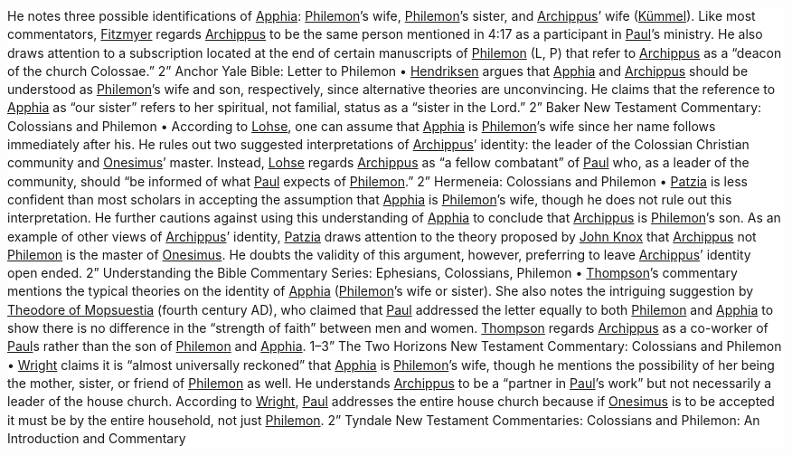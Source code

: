 He notes three possible identifications of [Apphia](bk.#Apphia.1): [Philemon](bk.#Philemon.1)’s wife, [Philemon](bk.#Philemon.1)’s sister, and [Archippus](bk.#Archippus.1)’ wife ([Kümmel](bio.hansmartinkummel_1)).
Like most commentators, [Fitzmyer](bio.josephfitzmyer) regards [Archippus](bk.#Archippus.1) to be the same person mentioned in 4:17 as a participant in [Paul](bk.#Paul)’s ministry.
He also draws attention to a subscription located at the end of certain manuscripts of [Philemon](bk.%EpistleToPhilemon_Writing) (L, P) that refer to [Archippus](bk.#Archippus.1) as a “deacon of the church Colossae.”
2” Anchor Yale Bible: Letter to Philemon
• [Hendriksen](bio.williamhendriksen) argues that [Apphia](bk.#Apphia.1) and [Archippus](bk.#Archippus.1) should be understood as [Philemon](bk.#Philemon.1)’s wife and son, respectively, since alternative theories are unconvincing.
He claims that the reference to [Apphia](bk.#Apphia.1) as “our sister” refers to her spiritual, not familial, status as a “sister in the Lord.”
2” Baker New Testament Commentary: Colossians and Philemon
• According to [Lohse](bio.eduardlohse), one can assume that [Apphia](bk.#Apphia.1) is [Philemon](bk.#Philemon.1)’s wife since her name follows immediately after his.
He rules out two suggested interpretations of [Archippus](bk.#Archippus.1)’ identity: the leader of the Colossian Christian community and [Onesimus](bk.#Onesimus.1)’ master.
Instead, [Lohse](bio.eduardlohse) regards [Archippus](bk.#Archippus.1) as “a fellow combatant” of [Paul](bk.#Paul) who, as a leader of the community, should “be informed of what [Paul](bk.#Paul) expects of [Philemon](bk.#Philemon.1).”
2” Hermeneia: Colossians and Philemon
• [Patzia](bio.arthurgpatzia) is less confident than most scholars in accepting the assumption that [Apphia](bk.#Apphia.1) is [Philemon](bk.#Philemon.1)’s wife, though he does not rule out this interpretation.
He further cautions against using this understanding of [Apphia](bk.#Apphia.1) to conclude that [Archippus](bk.#Archippus.1) is [Philemon](bk.#Philemon.1)’s son.
As an example of other views of [Archippus](bk.#Archippus.1)’ identity, [Patzia](bio.arthurgpatzia) draws attention to the theory proposed by [John Knox](bio.JohnKnox) that [Archippus](bk.#Archippus.1) not [Philemon](bk.#Philemon.1) is the master of [Onesimus](bk.#Onesimus.1).
He doubts the validity of this argument, however, preferring to leave [Archippus](bk.#Archippus.1)’ identity open ended.
2” Understanding the Bible Commentary Series: Ephesians, Colossians, Philemon
• [Thompson](bio.mariannemeyethompson)’s commentary mentions the typical theories on the identity of [Apphia](bk.#Apphia.1) ([Philemon](bk.#Philemon.1)’s wife or sister).
She also notes the intriguing suggestion by [Theodore of Mopsuestia](bio.theodoremopsuestia) (fourth century AD), who claimed that [Paul](bk.#Paul) addressed the letter equally to both [Philemon](bk.#Philemon.1) and [Apphia](bk.#Apphia.1) to show there is no difference in the “strength of faith” between men and women.
[Thompson](bio.mariannemeyethompson) regards [Archippus](bk.#Archippus.1) as a co-worker of [Paul](bk.#Paul)s rather than the son of [Philemon](bk.#Philemon.1) and [Apphia](bk.#Apphia.1).
1–3”
The Two Horizons New Testament Commentary: Colossians and Philemon
• [Wright](bio.ntwright) claims it is “almost universally reckoned” that [Apphia](bk.#Apphia.1) is [Philemon](bk.#Philemon.1)’s wife, though he mentions the possibility of her being the mother, sister, or friend of [Philemon](bk.#Philemon.1) as well.
He understands [Archippus](bk.#Archippus.1) to be a “partner in [Paul](bk.#Paul)’s work” but not necessarily a leader of the house church.
According to [Wright](bio.ntwright), [Paul](bk.#Paul) addresses the entire house church because if [Onesimus](bk.#Onesimus.1) is to be accepted it must be by the entire household, not just [Philemon](bk.#Philemon.1).
2” Tyndale New Testament Commentaries: Colossians and Philemon: An Introduction and Commentary
